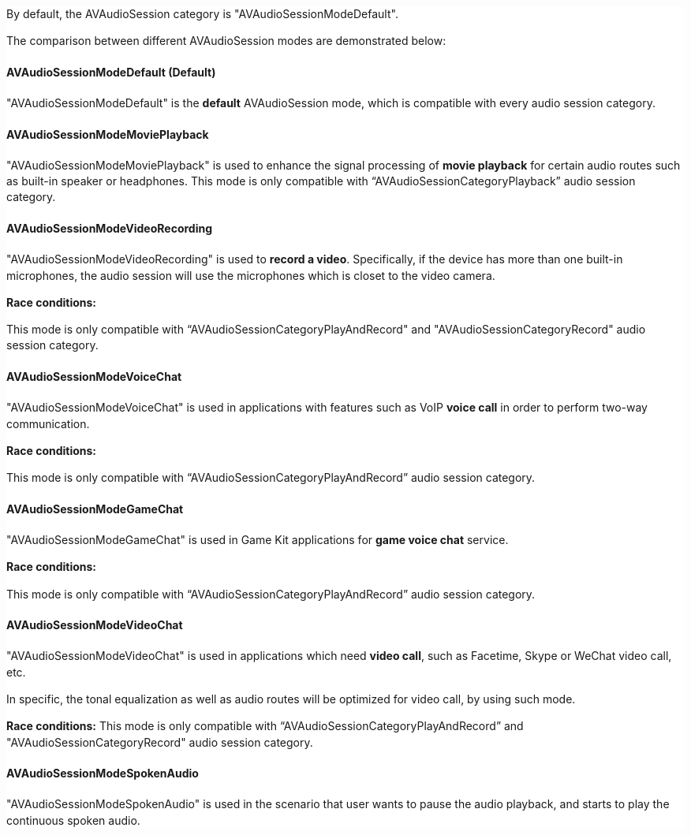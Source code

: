 By default, the AVAudioSession category is "AVAudioSessionModeDefault".

The comparison between different AVAudioSession modes are demonstrated below:

#### AVAudioSessionModeDefault (Default)

"AVAudioSessionModeDefault" is the **default** AVAudioSession mode, which is compatible with every audio session category.

#### AVAudioSessionModeMoviePlayback

"AVAudioSessionModeMoviePlayback" is used to enhance the signal processing of **movie playback** for certain audio routes such as built-in speaker or headphones.
This mode is only compatible with “AVAudioSessionCategoryPlayback” audio session category.

#### AVAudioSessionModeVideoRecording

"AVAudioSessionModeVideoRecording" is used to **record a video**. Specifically, if the device has more than one built-in microphones, the audio session will use the microphones which is closet to the video camera.

**Race conditions:**

This mode is only compatible with “AVAudioSessionCategoryPlayAndRecord" and "AVAudioSessionCategoryRecord" audio session category.

#### AVAudioSessionModeVoiceChat

"AVAudioSessionModeVoiceChat" is used in applications with features such as VoIP **voice call** in order to perform two-way communication.

**Race conditions:**

This mode is only compatible with “AVAudioSessionCategoryPlayAndRecord” audio session category.

#### AVAudioSessionModeGameChat

"AVAudioSessionModeGameChat" is used in Game Kit applications for **game voice chat** service.

**Race conditions:**

This mode is only compatible with “AVAudioSessionCategoryPlayAndRecord” audio session category.
 
#### AVAudioSessionModeVideoChat
"AVAudioSessionModeVideoChat" is used in applications which need **video call**, such as Facetime, Skype or WeChat video call, etc.

In specific, the tonal equalization as well as audio routes will be optimized for video call, by using such mode.

**Race conditions:**
This mode is only compatible with “AVAudioSessionCategoryPlayAndRecord” and "AVAudioSessionCategoryRecord" audio session category.

#### AVAudioSessionModeSpokenAudio

"AVAudioSessionModeSpokenAudio" is used in the scenario that user wants to pause the audio playback, and starts to play the continuous spoken audio. 

